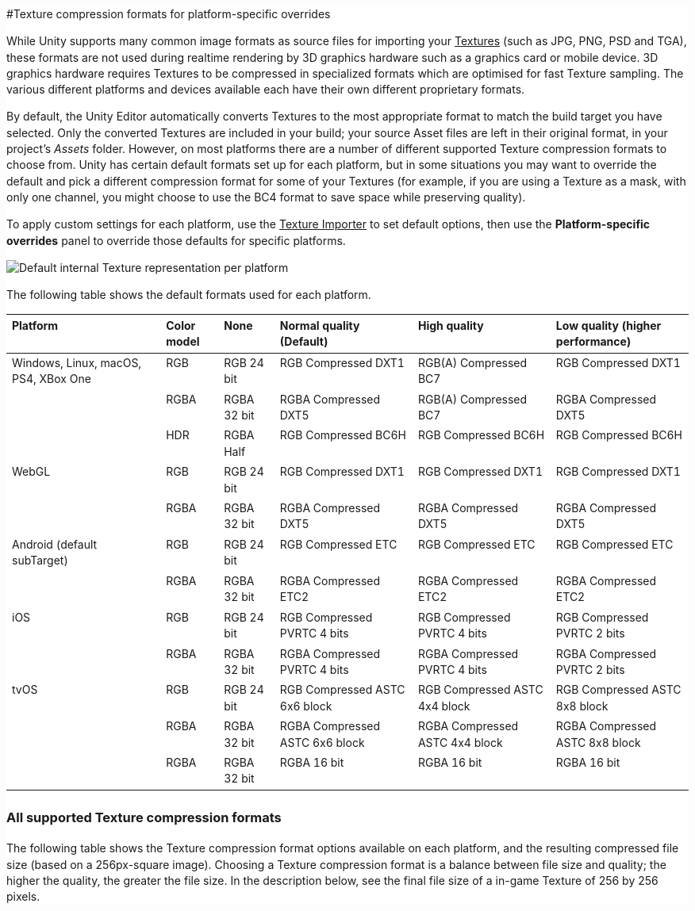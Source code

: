 #Texture compression formats for platform-specific overrides

While Unity supports many common image formats as source files for importing your [Textures](class-TextureImporter) (such as JPG, PNG, PSD and TGA), these formats are not used during realtime rendering by 3D graphics hardware such as a graphics card or mobile device. 3D graphics hardware requires Textures to be compressed in specialized formats which are optimised for fast Texture sampling. The various different platforms and devices available each have their own different proprietary formats.

By default, the Unity Editor automatically converts Textures to the most appropriate format to match the build target you have selected. Only the  converted Textures are included in your build; your source Asset files are left in their original format, in your project’s _Assets_ folder. However, on most platforms there are a number of different supported Texture compression formats to choose from. Unity has certain default formats set up for each platform, but in some situations you may want to override the default and pick a different compression format for some of your Textures (for example, if you are using a Texture as a mask, with only one channel, you might choose to use the BC4 format to save space while preserving quality).

To apply custom settings for each platform, use the [Texture Importer](class-TextureImporter) to set default options, then use the __Platform-specific overrides__ panel to override those defaults for specific platforms.

![Default internal Texture representation per platform
](../uploads/Main/class-TextureImporterOverride.png)

The following table shows the default formats used for each platform. 

| **Platform** | **Color model** | **None** | **Normal quality (Default)** | **High quality** | **Low quality (higher performance)** |
|:---|:---|:---|:---|:---|:---| 
| Windows, Linux, macOS, PS4, XBox One| RGB | RGB 24 bit | RGB Compressed DXT1 | RGB(A) Compressed BC7 | RGB Compressed DXT1 |
| | RGBA | RGBA 32 bit | RGBA Compressed DXT5 | RGB(A) Compressed BC7 | RGBA Compressed DXT5 |
| | HDR | RGBA Half | RGB Compressed BC6H  | RGB Compressed BC6H  | RGB Compressed BC6H  |
| WebGL| RGB | RGB 24 bit | RGB Compressed DXT1 | RGB Compressed DXT1 | RGB Compressed DXT1 |
| | RGBA | RGBA 32 bit | RGBA Compressed DXT5 | RGBA Compressed DXT5 | RGBA Compressed DXT5 |
| Android (default subTarget)| RGB | RGB 24 bit | RGB Compressed ETC | RGB Compressed ETC | RGB Compressed ETC |
| | RGBA | RGBA 32 bit | RGBA Compressed ETC2 | RGBA Compressed ETC2 | RGBA Compressed ETC2 |
| iOS| RGB | RGB 24 bit | RGB Compressed PVRTC 4 bits | RGB Compressed PVRTC 4 bits | RGB Compressed PVRTC 2 bits |
| | RGBA | RGBA 32 bit | RGBA Compressed PVRTC 4 bits | RGBA Compressed PVRTC 4 bits | RGBA Compressed PVRTC 2 bits |
| tvOS| RGB | RGB 24 bit | RGB Compressed ASTC 6x6 block | RGB Compressed ASTC 4x4 block | RGB Compressed ASTC 8x8 block |
| | RGBA | RGBA 32 bit | RGBA Compressed ASTC 6x6 block | RGBA Compressed ASTC 4x4 block | RGBA Compressed ASTC 8x8 block |
| | RGBA | RGBA 32 bit | RGBA 16 bit | RGBA 16 bit | RGBA 16 bit |



### All supported Texture compression formats

The following table shows the Texture compression format options available on each platform, and the resulting compressed file size (based on a 256px-square image). Choosing a Texture compression format is a balance between file size and quality; the higher the quality, the greater the file size. In the description below, see the final file size of a in-game Texture of 256 by 256 pixels.
